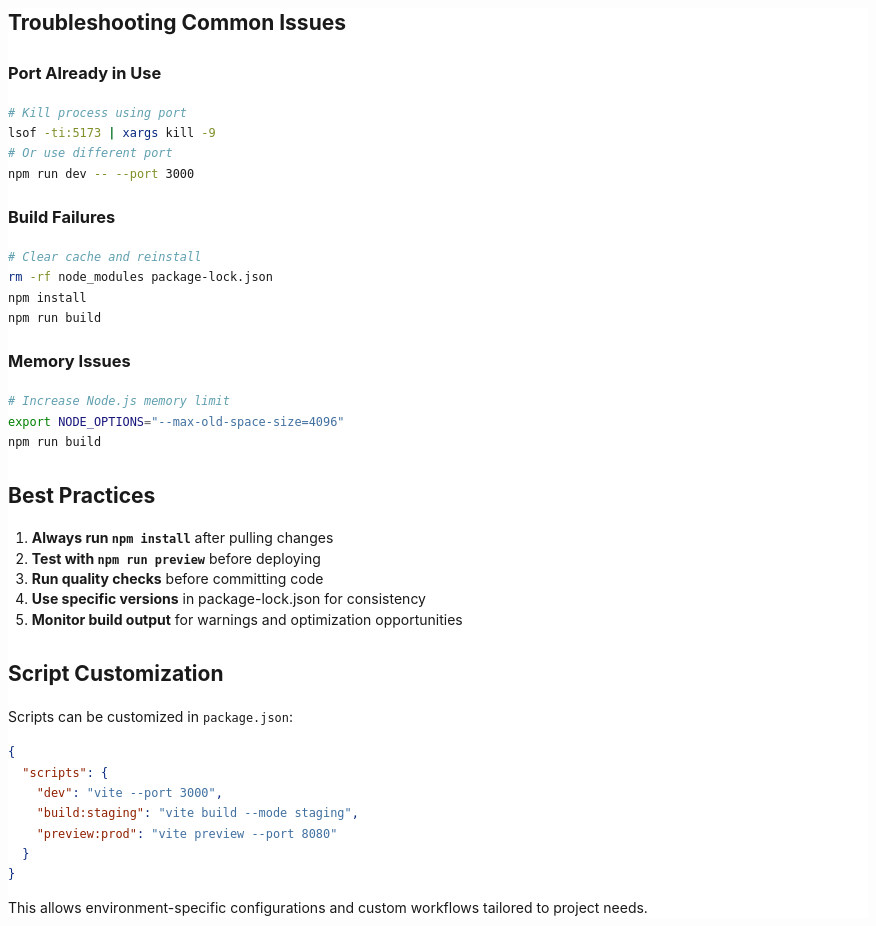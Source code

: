 ## Troubleshooting Common Issues

### Port Already in Use
```bash
# Kill process using port
lsof -ti:5173 | xargs kill -9
# Or use different port
npm run dev -- --port 3000
```

### Build Failures
```bash
# Clear cache and reinstall
rm -rf node_modules package-lock.json
npm install
npm run build
```

### Memory Issues
```bash
# Increase Node.js memory limit
export NODE_OPTIONS="--max-old-space-size=4096"
npm run build
```

## Best Practices

1. **Always run `npm install`** after pulling changes
2. **Test with `npm run preview`** before deploying
3. **Run quality checks** before committing code
4. **Use specific versions** in package-lock.json for consistency
5. **Monitor build output** for warnings and optimization opportunities

## Script Customization

Scripts can be customized in `package.json`:

```json
{
  "scripts": {
    "dev": "vite --port 3000",
    "build:staging": "vite build --mode staging",
    "preview:prod": "vite preview --port 8080"
  }
}
```

This allows environment-specific configurations and custom workflows tailored to project needs.
